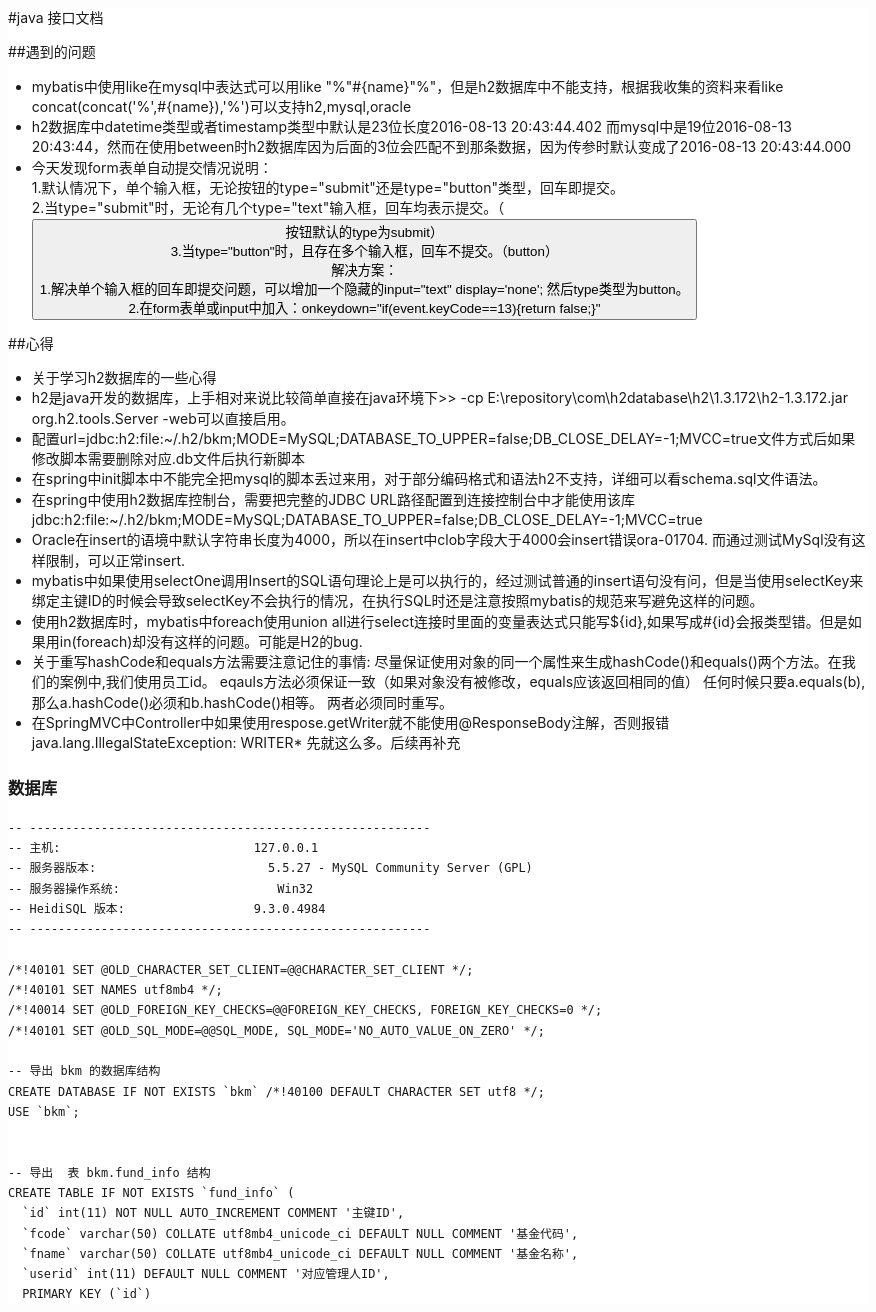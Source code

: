 #java 接口文档

##遇到的问题
* mybatis中使用like在mysql中表达式可以用like "%"#{name}"%"，但是h2数据库中不能支持，根据我收集的资料来看like concat(concat('%',#{name}),'%')可以支持h2,mysql,oracle
* h2数据库中datetime类型或者timestamp类型中默认是23位长度2016-08-13 20:43:44.402 而mysql中是19位2016-08-13 20:43:44，然而在使用between时h2数据库因为后面的3位会匹配不到那条数据，因为传参时默认变成了2016-08-13 20:43:44.000
* 今天发现form表单自动提交情况说明：  <br/>
	1.默认情况下，单个输入框，无论按钮的type="submit"还是type="button"类型，回车即提交。   <br/>
	2.当type="submit"时，无论有几个type="text"输入框，回车均表示提交。（<button>按钮默认的type为submit）   <br/>
    3.当type="button"时，且存在多个输入框，回车不提交。（button） <br/>
    解决方案： <br/>
	1.解决单个输入框的回车即提交问题，可以增加一个隐藏的input="text" display='none'; 然后type类型为button。 <br/>
 	2.在form表单或input中加入：onkeydown="if(event.keyCode==13){return false;}" <br/>

##心得
* 关于学习h2数据库的一些心得
* h2是java开发的数据库，上手相对来说比较简单直接在java环境下>> -cp E:\repository\com\h2database\h2\1.3.172\h2-1.3.172.jar org.h2.tools.Server -web可以直接启用。
* 配置url=jdbc:h2:file:~/.h2/bkm;MODE=MySQL;DATABASE_TO_UPPER=false;DB_CLOSE_DELAY=-1;MVCC=true文件方式后如果修改脚本需要删除对应.db文件后执行新脚本
* 在spring中init脚本中不能完全把mysql的脚本丢过来用，对于部分编码格式和语法h2不支持，详细可以看schema.sql文件语法。
* 在spring中使用h2数据库控制台，需要把完整的JDBC URL路径配置到连接控制台中才能使用该库jdbc:h2:file:~/.h2/bkm;MODE=MySQL;DATABASE_TO_UPPER=false;DB_CLOSE_DELAY=-1;MVCC=true
* Oracle在insert的语境中默认字符串长度为4000，所以在insert中clob字段大于4000会insert错误ora-01704. 而通过测试MySql没有这样限制，可以正常insert.
* mybatis中如果使用selectOne调用Insert的SQL语句理论上是可以执行的，经过测试普通的insert语句没有问，但是当使用selectKey来绑定主键ID的时候会导致selectKey不会执行的情况，在执行SQL时还是注意按照mybatis的规范来写避免这样的问题。
* 使用h2数据库时，mybatis中foreach使用union all进行select连接时里面的变量表达式只能写${id},如果写成#{id}会报类型错。但是如果用in(foreach)却没有这样的问题。可能是H2的bug.
* 关于重写hashCode和equals方法需要注意记住的事情:
尽量保证使用对象的同一个属性来生成hashCode()和equals()两个方法。在我们的案例中,我们使用员工id。
eqauls方法必须保证一致（如果对象没有被修改，equals应该返回相同的值）
任何时候只要a.equals(b),那么a.hashCode()必须和b.hashCode()相等。
两者必须同时重写。
* 在SpringMVC中Controller中如果使用respose.getWriter就不能使用@ResponseBody注解，否则报错java.lang.IllegalStateException: WRITER* 先就这么多。后续再补充

### 数据库

```
-- --------------------------------------------------------
-- 主机:                           127.0.0.1
-- 服务器版本:                        5.5.27 - MySQL Community Server (GPL)
-- 服务器操作系统:                      Win32
-- HeidiSQL 版本:                  9.3.0.4984
-- --------------------------------------------------------

/*!40101 SET @OLD_CHARACTER_SET_CLIENT=@@CHARACTER_SET_CLIENT */;
/*!40101 SET NAMES utf8mb4 */;
/*!40014 SET @OLD_FOREIGN_KEY_CHECKS=@@FOREIGN_KEY_CHECKS, FOREIGN_KEY_CHECKS=0 */;
/*!40101 SET @OLD_SQL_MODE=@@SQL_MODE, SQL_MODE='NO_AUTO_VALUE_ON_ZERO' */;

-- 导出 bkm 的数据库结构
CREATE DATABASE IF NOT EXISTS `bkm` /*!40100 DEFAULT CHARACTER SET utf8 */;
USE `bkm`;


-- 导出  表 bkm.fund_info 结构
CREATE TABLE IF NOT EXISTS `fund_info` (
  `id` int(11) NOT NULL AUTO_INCREMENT COMMENT '主键ID',
  `fcode` varchar(50) COLLATE utf8mb4_unicode_ci DEFAULT NULL COMMENT '基金代码',
  `fname` varchar(50) COLLATE utf8mb4_unicode_ci DEFAULT NULL COMMENT '基金名称',
  `userid` int(11) DEFAULT NULL COMMENT '对应管理人ID',
  PRIMARY KEY (`id`)
```